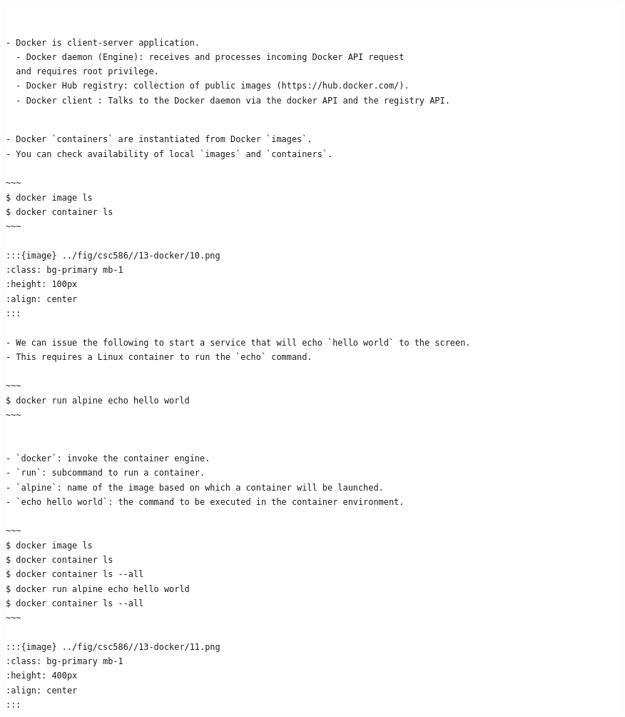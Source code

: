 ```{dropdown} 9. Hands-on: Getting started


- Docker is client-server application.
  - Docker daemon (Engine): receives and processes incoming Docker API request 
  and requires root privilege.
  - Docker Hub registry: collection of public images (https://hub.docker.com/).
  - Docker client : Talks to the Docker daemon via the docker API and the registry API.

```


```{dropdown} 10. Hands-on: Hello world

- Docker `containers` are instantiated from Docker `images`. 
- You can check availability of local `images` and `containers`. 

~~~
$ docker image ls
$ docker container ls
~~~

:::{image} ../fig/csc586//13-docker/10.png
:class: bg-primary mb-1
:height: 100px
:align: center
:::

- We can issue the following to start a service that will echo `hello world` to the screen. 
- This requires a Linux container to run the `echo` command. 

~~~
$ docker run alpine echo hello world
~~~


- `docker`: invoke the container engine. 
- `run`: subcommand to run a container. 
- `alpine`: name of the image based on which a container will be launched. 
- `echo hello world`: the command to be executed in the container environment. 

~~~
$ docker image ls
$ docker container ls
$ docker container ls --all
$ docker run alpine echo hello world
$ docker container ls --all
~~~

:::{image} ../fig/csc586//13-docker/11.png
:class: bg-primary mb-1
:height: 400px
:align: center
:::

```
